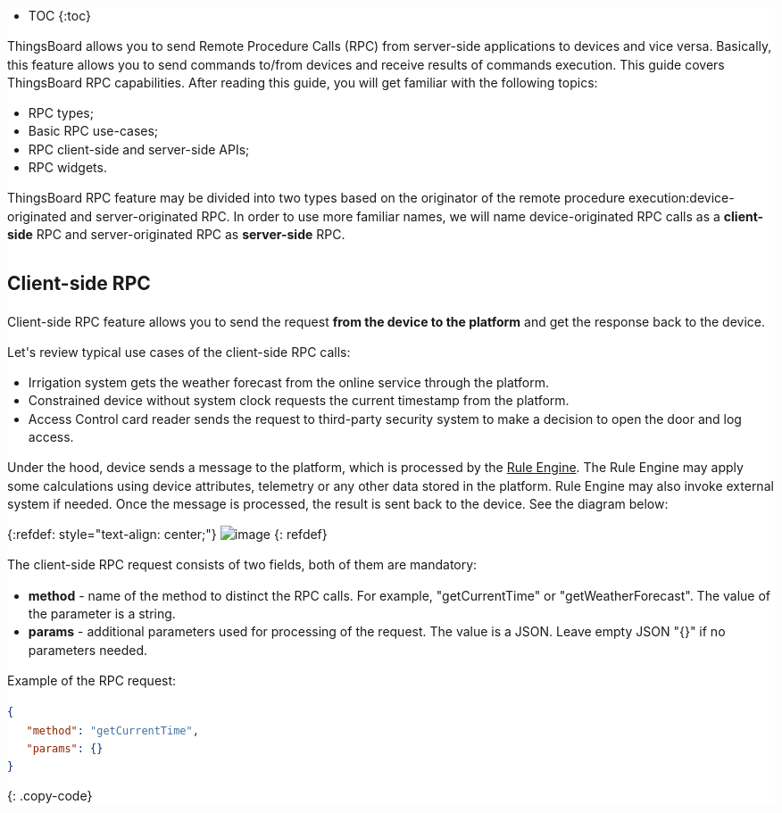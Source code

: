 * TOC
{:toc}

ThingsBoard allows you to send Remote Procedure Calls (RPC) from server-side applications to devices and vice versa.
Basically, this feature allows you to send commands to/from devices and receive results of commands execution. 
This guide covers ThingsBoard RPC capabilities. After reading this guide, you will get familiar with the following topics:

- RPC types;
- Basic RPC use-cases;
- RPC client-side and server-side APIs;
- RPC widgets.

ThingsBoard RPC feature may be divided into two types based on the originator of the remote procedure execution:device-originated and server-originated RPC.
In order to use more familiar names, we will name device-originated RPC calls as a **client-side** RPC and server-originated RPC as **server-side** RPC.

## Client-side RPC

Client-side RPC feature allows you to send the request **from the device to the platform** and get the response back to the device.

Let's review typical use cases of the client-side RPC calls:

* Irrigation system gets the weather forecast from the online service through the platform.
* Constrained device without system clock requests the current timestamp from the platform.
* Access Control card reader sends the request to third-party security system to make a decision to open the door and log access.

Under the hood, device sends a message to the platform, which is processed by the [Rule Engine](/docs/{{docsPrefix}}user-guide/rule-engine-2-0/re-getting-started/).
The Rule Engine may apply some calculations using device attributes, telemetry or any other data stored in the platform. 
Rule Engine may also invoke external system if needed. Once the message is processed, the result is sent back to the device. 
See the diagram below:

   {:refdef: style="text-align: center;"}
   ![image](/images/user-guide/client-side-rpc.svg)
   {: refdef}

The client-side RPC request consists of two fields, both of them are mandatory:

* **method** - name of the method to distinct the RPC calls.
  For example, "getCurrentTime" or "getWeatherForecast". The value of the parameter is a string.
* **params** - additional parameters used for processing of the request. The value is a JSON. Leave empty JSON "{}" if no parameters needed.

Example of the RPC request:

```json
{
   "method": "getCurrentTime",
   "params": {}
}
```
{: .copy-code}

